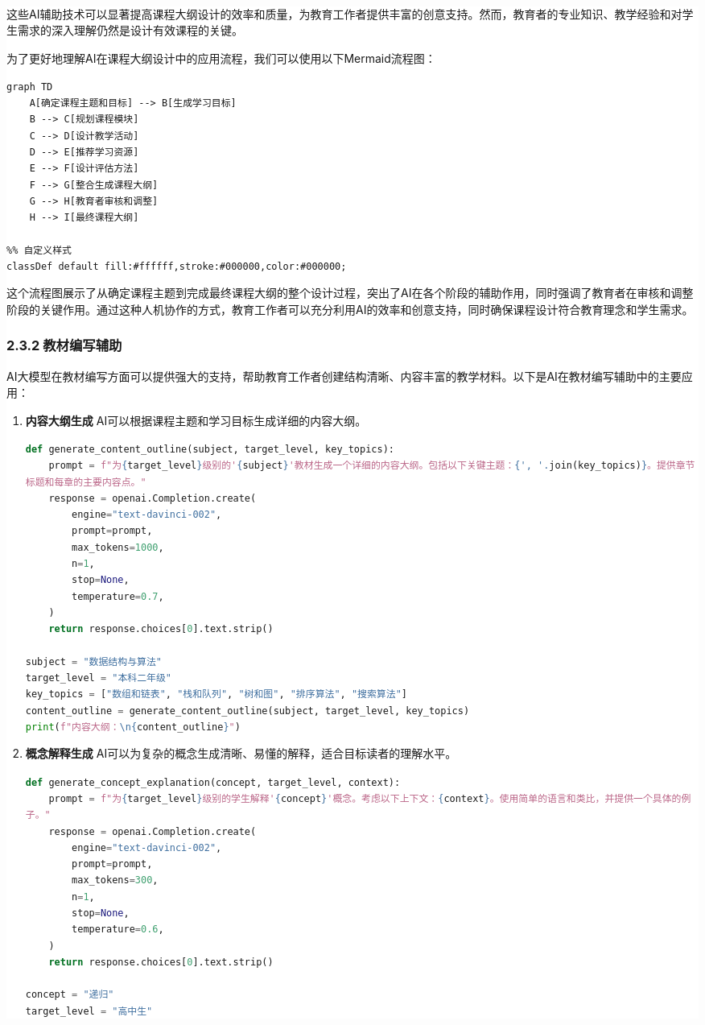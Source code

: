 这些AI辅助技术可以显著提高课程大纲设计的效率和质量，为教育工作者提供丰富的创意支持。然而，教育者的专业知识、教学经验和对学生需求的深入理解仍然是设计有效课程的关键。

为了更好地理解AI在课程大纲设计中的应用流程，我们可以使用以下Mermaid流程图：

```mermaid
graph TD
    A[确定课程主题和目标] --> B[生成学习目标]
    B --> C[规划课程模块]
    C --> D[设计教学活动]
    D --> E[推荐学习资源]
    E --> F[设计评估方法]
    F --> G[整合生成课程大纲]
    G --> H[教育者审核和调整]
    H --> I[最终课程大纲]

%% 自定义样式
classDef default fill:#ffffff,stroke:#000000,color:#000000;
```

这个流程图展示了从确定课程主题到完成最终课程大纲的整个设计过程，突出了AI在各个阶段的辅助作用，同时强调了教育者在审核和调整阶段的关键作用。通过这种人机协作的方式，教育工作者可以充分利用AI的效率和创意支持，同时确保课程设计符合教育理念和学生需求。

### 2.3.2 教材编写辅助

AI大模型在教材编写方面可以提供强大的支持，帮助教育工作者创建结构清晰、内容丰富的教学材料。以下是AI在教材编写辅助中的主要应用：

1. **内容大纲生成**
   AI可以根据课程主题和学习目标生成详细的内容大纲。

   ```python
   def generate_content_outline(subject, target_level, key_topics):
       prompt = f"为{target_level}级别的'{subject}'教材生成一个详细的内容大纲。包括以下关键主题：{', '.join(key_topics)}。提供章节标题和每章的主要内容点。"
       response = openai.Completion.create(
           engine="text-davinci-002",
           prompt=prompt,
           max_tokens=1000,
           n=1,
           stop=None,
           temperature=0.7,
       )
       return response.choices[0].text.strip()

   subject = "数据结构与算法"
   target_level = "本科二年级"
   key_topics = ["数组和链表", "栈和队列", "树和图", "排序算法", "搜索算法"]
   content_outline = generate_content_outline(subject, target_level, key_topics)
   print(f"内容大纲：\n{content_outline}")
   ```

2. **概念解释生成**
   AI可以为复杂的概念生成清晰、易懂的解释，适合目标读者的理解水平。

   ```python
   def generate_concept_explanation(concept, target_level, context):
       prompt = f"为{target_level}级别的学生解释'{concept}'概念。考虑以下上下文：{context}。使用简单的语言和类比，并提供一个具体的例子。"
       response = openai.Completion.create(
           engine="text-davinci-002",
           prompt=prompt,
           max_tokens=300,
           n=1,
           stop=None,
           temperature=0.6,
       )
       return response.choices[0].text.strip()

   concept = "递归"
   target_level = "高中生"
   ```